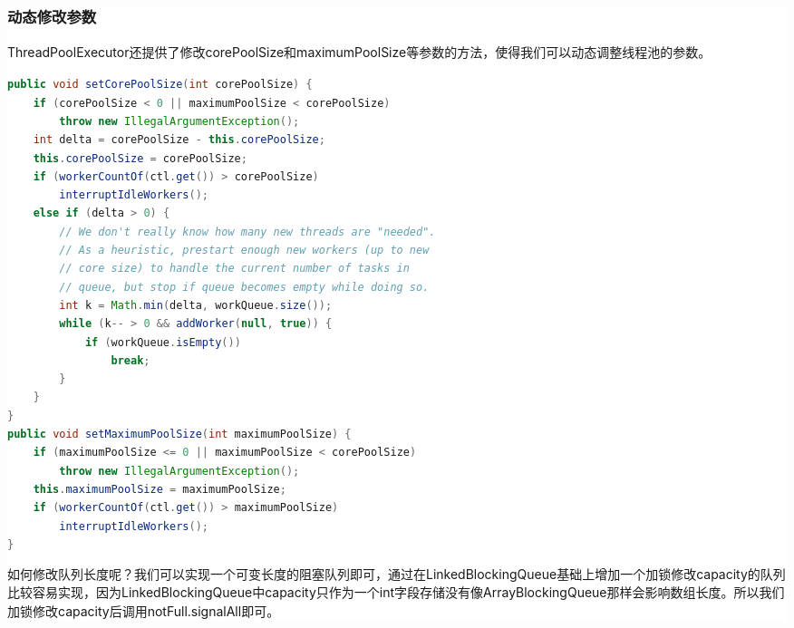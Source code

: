 
### 动态修改参数

ThreadPoolExecutor还提供了修改corePoolSize和maximumPoolSize等参数的方法，使得我们可以动态调整线程池的参数。

```java
public void setCorePoolSize(int corePoolSize) {
    if (corePoolSize < 0 || maximumPoolSize < corePoolSize)
        throw new IllegalArgumentException();
    int delta = corePoolSize - this.corePoolSize;
    this.corePoolSize = corePoolSize;
    if (workerCountOf(ctl.get()) > corePoolSize)
        interruptIdleWorkers();
    else if (delta > 0) {
        // We don't really know how many new threads are "needed".
        // As a heuristic, prestart enough new workers (up to new
        // core size) to handle the current number of tasks in
        // queue, but stop if queue becomes empty while doing so.
        int k = Math.min(delta, workQueue.size());
        while (k-- > 0 && addWorker(null, true)) {
            if (workQueue.isEmpty())
                break;
        }
    }
}
public void setMaximumPoolSize(int maximumPoolSize) {
    if (maximumPoolSize <= 0 || maximumPoolSize < corePoolSize)
        throw new IllegalArgumentException();
    this.maximumPoolSize = maximumPoolSize;
    if (workerCountOf(ctl.get()) > maximumPoolSize)
        interruptIdleWorkers();
}
```

如何修改队列长度呢？我们可以实现一个可变长度的阻塞队列即可，通过在LinkedBlockingQueue基础上增加一个加锁修改capacity的队列比较容易实现，因为LinkedBlockingQueue中capacity只作为一个int字段存储没有像ArrayBlockingQueue那样会影响数组长度。所以我们加锁修改capacity后调用notFull.signalAll即可。
